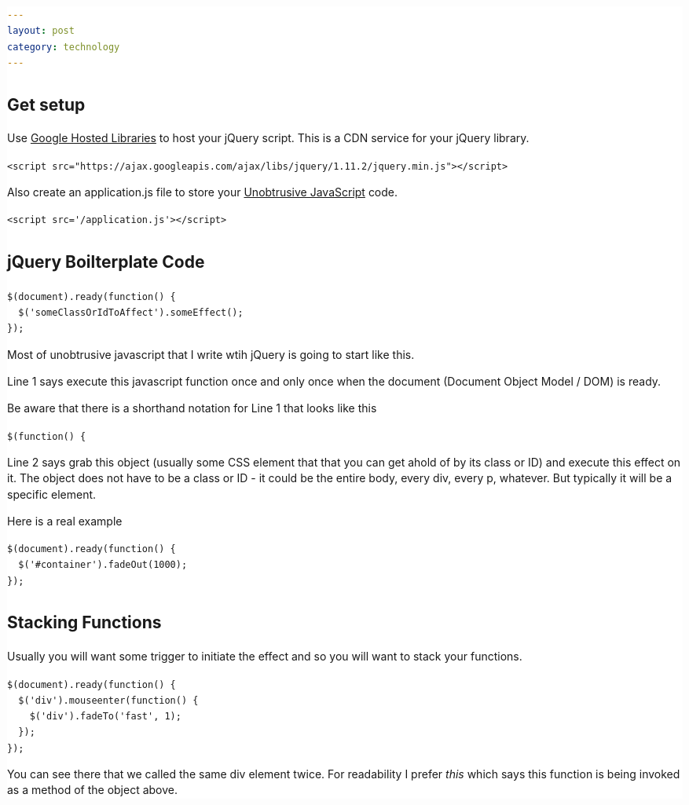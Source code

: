 ```yaml
---
layout: post
category: technology
---
```

## Get setup

Use [Google Hosted Libraries](https://developers.google.com/speed/libraries/devguide#jquery) to host your jQuery script. This is a CDN service for your jQuery library.

    <script src="https://ajax.googleapis.com/ajax/libs/jquery/1.11.2/jquery.min.js"></script>

Also create an application.js file to store your [Unobtrusive JavaScript](http://en.wikipedia.org/wiki/Unobtrusive_JavaScript) code.

    <script src='/application.js'></script>

## jQuery Boilterplate Code

    $(document).ready(function() {
      $('someClassOrIdToAffect').someEffect();
    });

Most of unobtrusive javascript that I write wtih jQuery is going to start like this.

Line 1 says execute this javascript function once and only once when the document (Document Object Model / DOM) is ready.

Be aware that there is a shorthand notation for Line 1 that looks like this

    $(function() {

Line 2 says grab this object (usually some CSS element that that you can get ahold of by its class or ID) and execute this effect on it. The object does not have to be a class or ID - it could be the entire body, every div, every p, whatever. But typically it will be a specific element.

Here is a real example

    $(document).ready(function() {
      $('#container').fadeOut(1000);
    });

## Stacking Functions

Usually you will want some trigger to initiate the effect and so you will want to stack your functions.

    $(document).ready(function() {
      $('div').mouseenter(function() {
        $('div').fadeTo('fast', 1);
      });
    });

You can see there that we called the same div element twice. For readability I prefer _this_ which says this function is being invoked as a method of the object above.
